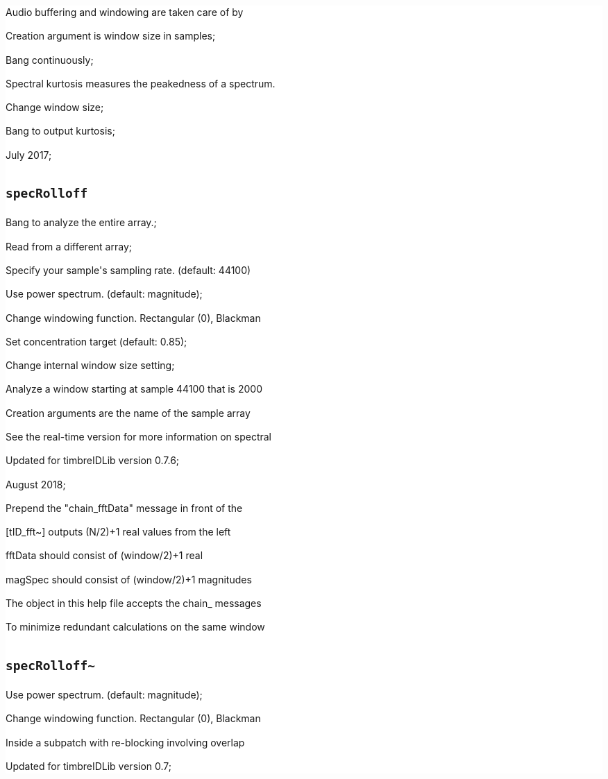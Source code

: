 Audio buffering and windowing are taken care of by

Creation argument is window size in samples;

Bang continuously;

Spectral kurtosis measures the peakedness of a spectrum.

Change window size;

Bang to output kurtosis;

July 2017;


## `specRolloff`

Bang to analyze the entire array.;

Read from a different array;

Specify your sample's sampling rate. (default: 44100)

Use power spectrum. (default: magnitude);

Change windowing function. Rectangular (0), Blackman

Set concentration target (default: 0.85);

Change internal window size setting;

Analyze a window starting at sample 44100 that is 2000

Creation arguments are the name of the sample array

See the real-time version for more information on spectral

Updated for timbreIDLib version 0.7.6;

August 2018;

Prepend the "chain_fftData" message in front of the

[tID_fft~] outputs (N/2)+1 real values from the left

fftData <data> should consist of (window/2)+1 real

magSpec <data> should consist of (window/2)+1 magnitudes

The object in this help file accepts the chain_ messages

To minimize redundant calculations on the same window


## `specRolloff~`

Use power spectrum. (default: magnitude);

Change windowing function. Rectangular (0), Blackman

Inside a subpatch with re-blocking involving overlap

Updated for timbreIDLib version 0.7;
